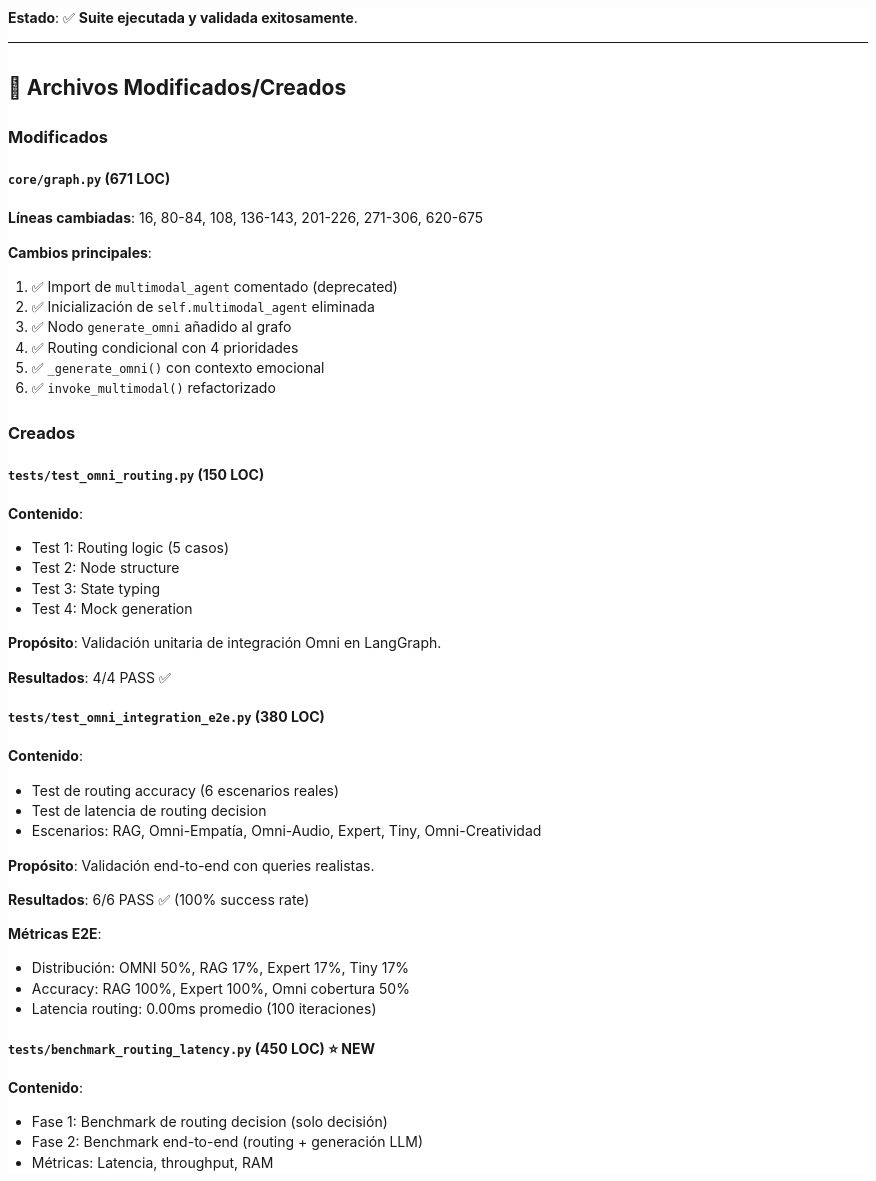 ```
```

**Estado**: ✅ **Suite ejecutada y validada exitosamente**.

---

## 📁 Archivos Modificados/Creados

### Modificados

#### `core/graph.py` (671 LOC)

**Líneas cambiadas**: 16, 80-84, 108, 136-143, 201-226, 271-306, 620-675

**Cambios principales**:
1. ✅ Import de `multimodal_agent` comentado (deprecated)
2. ✅ Inicialización de `self.multimodal_agent` eliminada
3. ✅ Nodo `generate_omni` añadido al grafo
4. ✅ Routing condicional con 4 prioridades
5. ✅ `_generate_omni()` con contexto emocional
6. ✅ `invoke_multimodal()` refactorizado

### Creados

#### `tests/test_omni_routing.py` (150 LOC)

**Contenido**:
- Test 1: Routing logic (5 casos)
- Test 2: Node structure
- Test 3: State typing
- Test 4: Mock generation

**Propósito**: Validación unitaria de integración Omni en LangGraph.

**Resultados**: 4/4 PASS ✅

#### `tests/test_omni_integration_e2e.py` (380 LOC)

**Contenido**:
- Test de routing accuracy (6 escenarios reales)
- Test de latencia de routing decision
- Escenarios: RAG, Omni-Empatía, Omni-Audio, Expert, Tiny, Omni-Creatividad

**Propósito**: Validación end-to-end con queries realistas.

**Resultados**: 6/6 PASS ✅ (100% success rate)

**Métricas E2E**:
- Distribución: OMNI 50%, RAG 17%, Expert 17%, Tiny 17%
- Accuracy: RAG 100%, Expert 100%, Omni cobertura 50%
- Latencia routing: 0.00ms promedio (100 iteraciones)

#### `tests/benchmark_routing_latency.py` (450 LOC) ⭐ NEW

**Contenido**:
- Fase 1: Benchmark de routing decision (solo decisión)
- Fase 2: Benchmark end-to-end (routing + generación LLM)
- Métricas: Latencia, throughput, RAM
